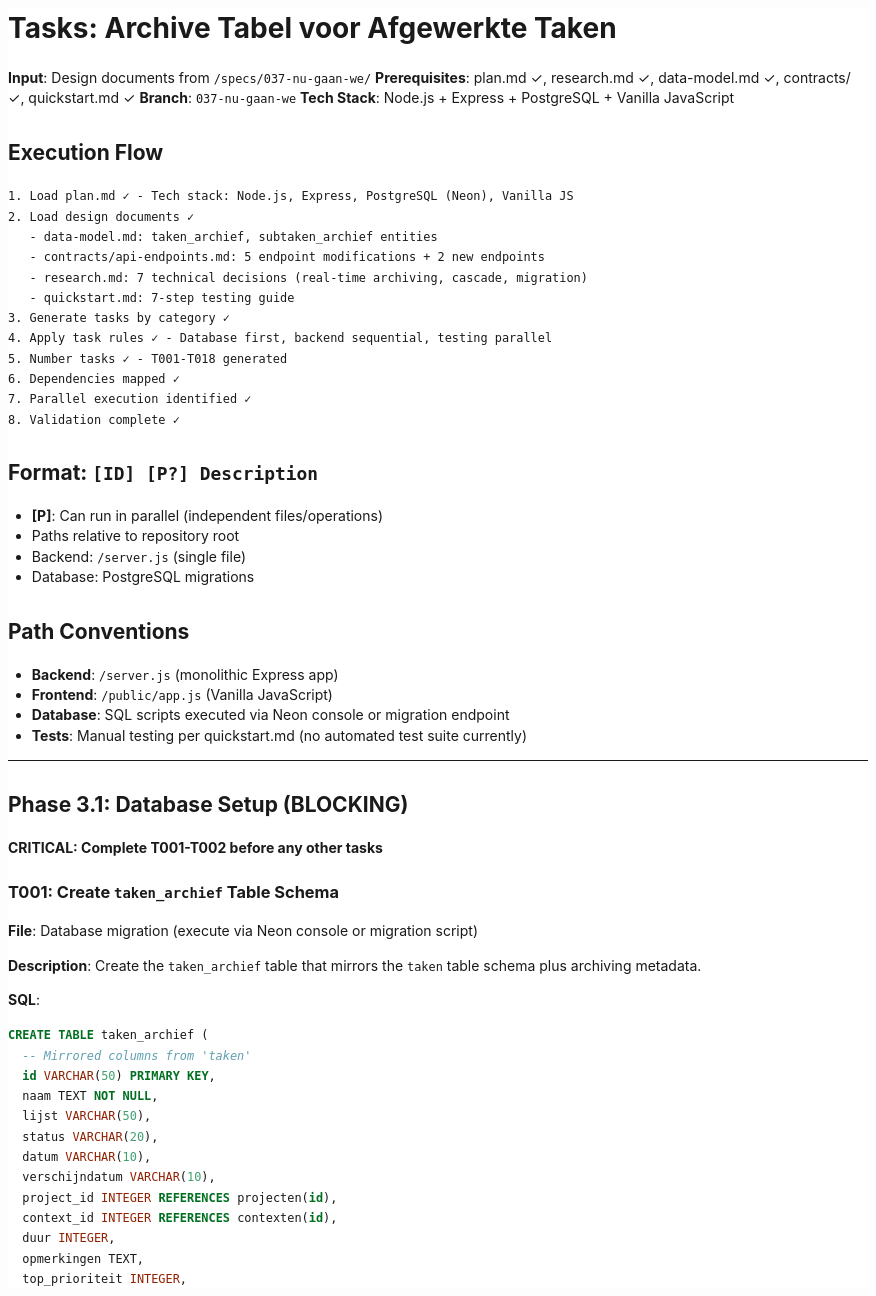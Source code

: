 # Tasks: Archive Tabel voor Afgewerkte Taken

**Input**: Design documents from `/specs/037-nu-gaan-we/`
**Prerequisites**: plan.md ✓, research.md ✓, data-model.md ✓, contracts/ ✓, quickstart.md ✓
**Branch**: `037-nu-gaan-we`
**Tech Stack**: Node.js + Express + PostgreSQL + Vanilla JavaScript

## Execution Flow
```
1. Load plan.md ✓ - Tech stack: Node.js, Express, PostgreSQL (Neon), Vanilla JS
2. Load design documents ✓
   - data-model.md: taken_archief, subtaken_archief entities
   - contracts/api-endpoints.md: 5 endpoint modifications + 2 new endpoints
   - research.md: 7 technical decisions (real-time archiving, cascade, migration)
   - quickstart.md: 7-step testing guide
3. Generate tasks by category ✓
4. Apply task rules ✓ - Database first, backend sequential, testing parallel
5. Number tasks ✓ - T001-T018 generated
6. Dependencies mapped ✓
7. Parallel execution identified ✓
8. Validation complete ✓
```

## Format: `[ID] [P?] Description`
- **[P]**: Can run in parallel (independent files/operations)
- Paths relative to repository root
- Backend: `/server.js` (single file)
- Database: PostgreSQL migrations

## Path Conventions
- **Backend**: `/server.js` (monolithic Express app)
- **Frontend**: `/public/app.js` (Vanilla JavaScript)
- **Database**: SQL scripts executed via Neon console or migration endpoint
- **Tests**: Manual testing per quickstart.md (no automated test suite currently)

---

## Phase 3.1: Database Setup (BLOCKING)
**CRITICAL: Complete T001-T002 before any other tasks**

### T001: Create `taken_archief` Table Schema
**File**: Database migration (execute via Neon console or migration script)

**Description**:
Create the `taken_archief` table that mirrors the `taken` table schema plus archiving metadata.

**SQL**:
```sql
CREATE TABLE taken_archief (
  -- Mirrored columns from 'taken'
  id VARCHAR(50) PRIMARY KEY,
  naam TEXT NOT NULL,
  lijst VARCHAR(50),
  status VARCHAR(20),
  datum VARCHAR(10),
  verschijndatum VARCHAR(10),
  project_id INTEGER REFERENCES projecten(id),
  context_id INTEGER REFERENCES contexten(id),
  duur INTEGER,
  opmerkingen TEXT,
  top_prioriteit INTEGER,
```